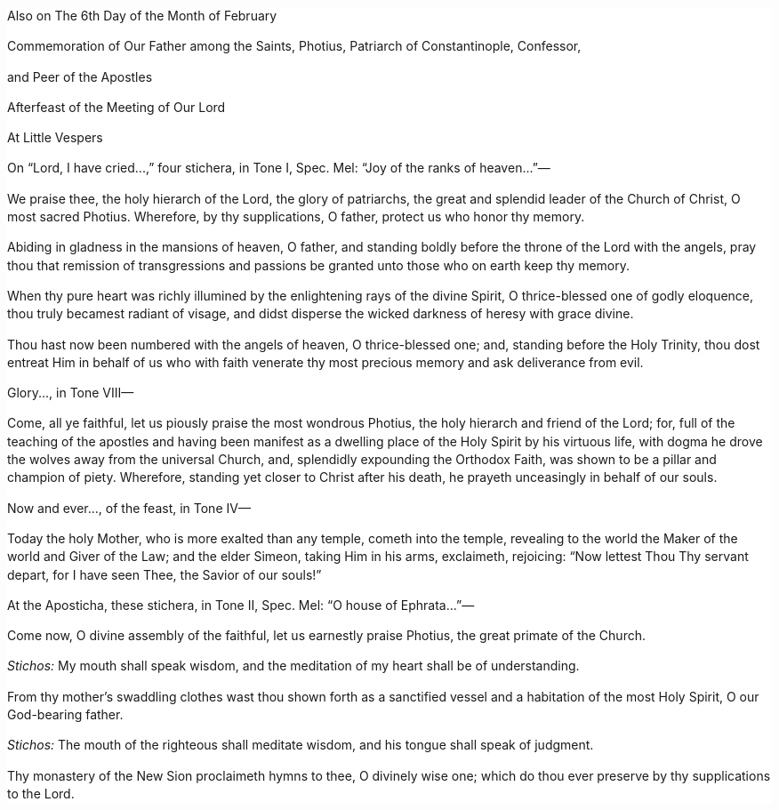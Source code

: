 Also on The 6th Day of the Month of February

Commemoration of Our Father among the Saints, Photius, Patriarch of Constantinople, Confessor,

and Peer of the Apostles

Afterfeast of the Meeting of Our Lord

At Little Vespers

On “Lord, I have cried...,” four stichera, in Tone I, Spec. Mel: “Joy of the ranks of heaven...”—

We praise thee, the holy hierarch of the Lord, the glory of patriarchs, the great and splendid leader of the Church of Christ, O most sacred Photius. Wherefore, by thy supplications, O father, protect us who honor thy memory.

Abiding in gladness in the mansions of heaven, O father, and standing boldly before the throne of the Lord with the angels, pray thou that remission of transgressions and passions be granted unto those who on earth keep thy memory.

When thy pure heart was richly illumined by the enlightening rays of the divine Spirit, O thrice-blessed one of godly eloquence, thou truly becamest radiant of visage, and didst disperse the wicked darkness of heresy with grace divine.

Thou hast now been numbered with the angels of heaven, O thrice-blessed one; and, standing before the Holy Trinity, thou dost entreat Him in behalf of us who with faith venerate thy most precious memory and ask deliverance from evil.

Glory..., in Tone VIII—

Come, all ye faithful, let us piously praise the most wondrous Photius, the holy hierarch and friend of the Lord; for, full of the teaching of the apostles and having been manifest as a dwelling place of the Holy Spirit by his virtuous life, with dogma he drove the wolves away from the universal Church, and, splendidly expounding the Orthodox Faith, was shown to be a pillar and champion of piety. Wherefore, standing yet closer to Christ after his death, he prayeth unceasingly in behalf of our souls.

Now and ever..., of the feast, in Tone IV—

Today the holy Mother, who is more exalted than any temple, cometh into the temple, revealing to the world the Maker of the world and Giver of the Law; and the elder Simeon, taking Him in his arms, exclaimeth, rejoicing: “Now lettest Thou Thy servant depart, for I have seen Thee, the Savior of our souls!”

At the Aposticha, these stichera, in Tone II, Spec. Mel: “O house of Ephrata...”—

Come now, O divine assembly of the faithful, let us earnestly praise Photius, the great primate of the Church.

*Stichos:* My mouth shall speak wisdom, and the meditation of my heart shall be of understanding.

From thy mother’s swaddling clothes wast thou shown forth as a sanctified vessel and a habitation of the most Holy Spirit, O our God-bearing father.

*Stichos:* The mouth of the righteous shall meditate wisdom, and his tongue shall speak of judgment.

Thy monastery of the New Sion proclaimeth hymns to thee, O divinely wise one; which do thou ever preserve by thy supplications to the Lord.
